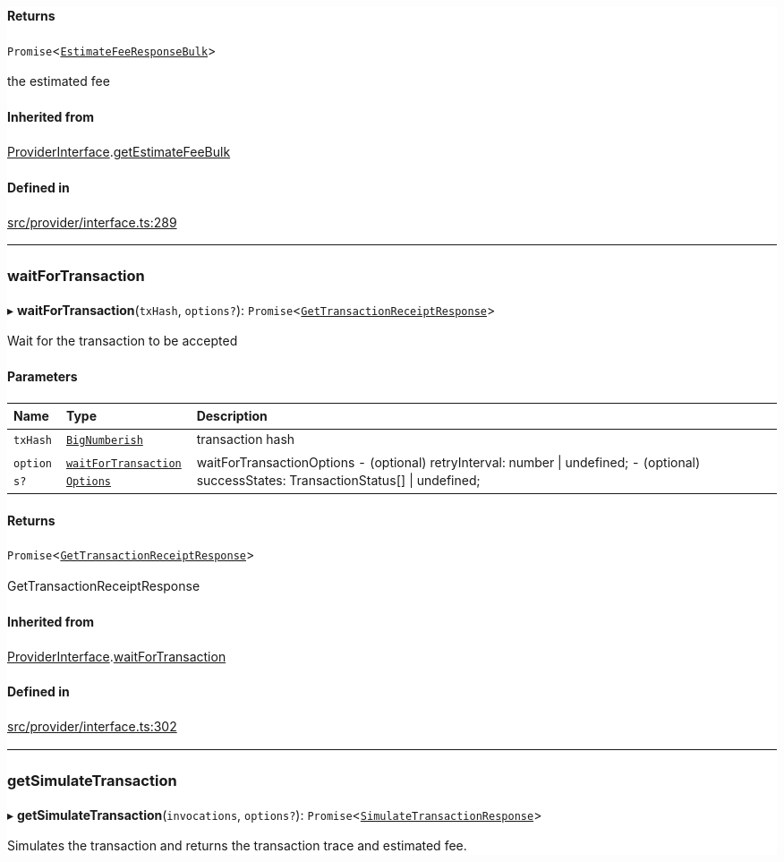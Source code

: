 #### Returns

`Promise`<[`EstimateFeeResponseBulk`](../namespaces/types.md#estimatefeeresponsebulk)\>

the estimated fee

#### Inherited from

[ProviderInterface](ProviderInterface.md).[getEstimateFeeBulk](ProviderInterface.md#getestimatefeebulk)

#### Defined in

[src/provider/interface.ts:289](https://github.com/starknet-io/starknet.js/blob/v7.5.1/src/provider/interface.ts#L289)

---

### waitForTransaction

▸ **waitForTransaction**(`txHash`, `options?`): `Promise`<[`GetTransactionReceiptResponse`](../namespaces/types.md#gettransactionreceiptresponse)\>

Wait for the transaction to be accepted

#### Parameters

| Name       | Type                                                                            | Description                                                                                                                              |
| :--------- | :------------------------------------------------------------------------------ | :--------------------------------------------------------------------------------------------------------------------------------------- |
| `txHash`   | [`BigNumberish`](../namespaces/types.md#bignumberish)                           | transaction hash                                                                                                                         |
| `options?` | [`waitForTransactionOptions`](../namespaces/types.md#waitfortransactionoptions) | waitForTransactionOptions - (optional) retryInterval: number \| undefined; - (optional) successStates: TransactionStatus[] \| undefined; |

#### Returns

`Promise`<[`GetTransactionReceiptResponse`](../namespaces/types.md#gettransactionreceiptresponse)\>

GetTransactionReceiptResponse

#### Inherited from

[ProviderInterface](ProviderInterface.md).[waitForTransaction](ProviderInterface.md#waitfortransaction)

#### Defined in

[src/provider/interface.ts:302](https://github.com/starknet-io/starknet.js/blob/v7.5.1/src/provider/interface.ts#L302)

---

### getSimulateTransaction

▸ **getSimulateTransaction**(`invocations`, `options?`): `Promise`<[`SimulateTransactionResponse`](../namespaces/types.md#simulatetransactionresponse)\>

Simulates the transaction and returns the transaction trace and estimated fee.
